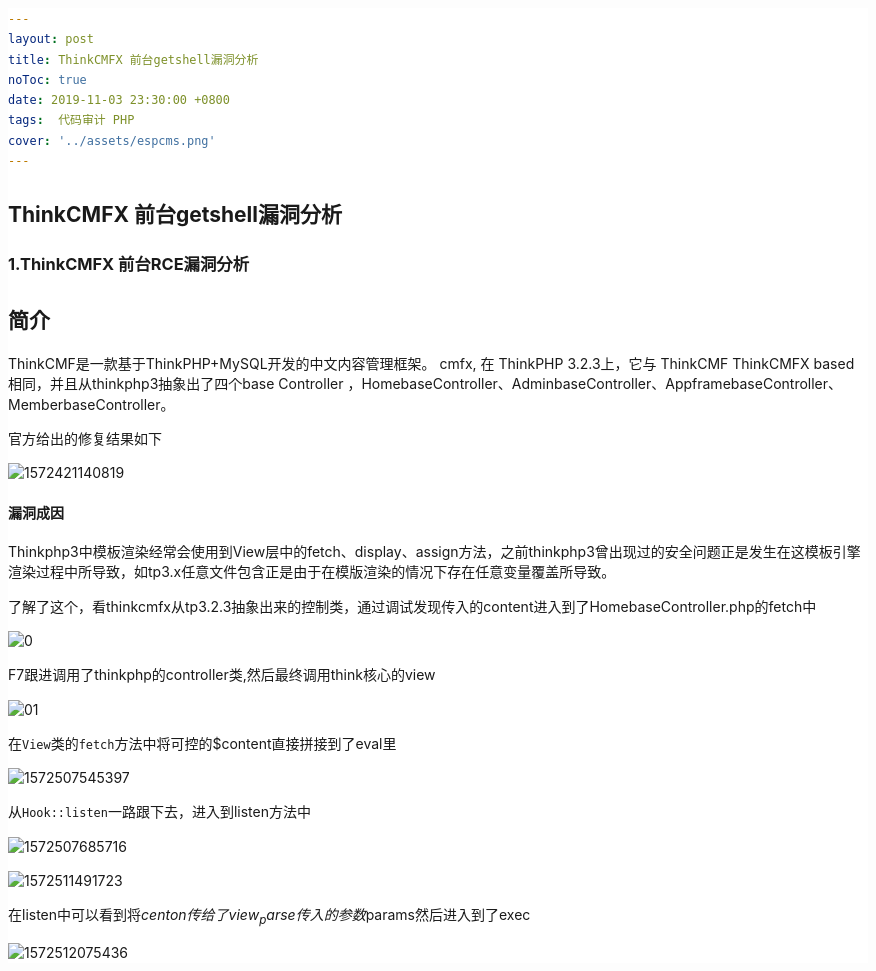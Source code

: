 ```yaml
---
layout: post
title: ThinkCMFX 前台getshell漏洞分析
noToc: true
date: 2019-11-03 23:30:00 +0800
tags:  代码审计 PHP
cover: '../assets/espcms.png' 
---
```


## ThinkCMFX 前台getshell漏洞分析

### 1.ThinkCMFX 前台RCE漏洞分析

## 简介

ThinkCMF是一款基于ThinkPHP+MySQL开发的中文内容管理框架。 cmfx, 在 ThinkPHP 3.2.3上，它与 ThinkCMF ThinkCMFX based相同，并且从thinkphp3抽象出了四个base Controller ，HomebaseController、AdminbaseController、AppframebaseController、MemberbaseController。

官方给出的修复结果如下

![1572421140819](C:\Users\clover\Qclover.github.io\assets\images\thinkcmf\img\1572421140819.png)

#### 漏洞成因

Thinkphp3中模板渲染经常会使用到View层中的fetch、display、assign方法，之前thinkphp3曾出现过的安全问题正是发生在这模板引擎渲染过程中所导致，如tp3.x任意文件包含正是由于在模版渲染的情况下存在任意变量覆盖所导致。 

了解了这个，看thinkcmfx从tp3.2.3抽象出来的控制类，通过调试发现传入的content进入到了HomebaseController.php的fetch中

![0](C:\Users\clover\Qclover.github.io\assets\images\thinkcmf\img\0.png)

F7跟进调用了thinkphp的controller类,然后最终调用think核心的view

![01](C:\Users\clover\Qclover.github.io\assets\images\thinkcmf\img\01.png)

在`View`类的`fetch`方法中将可控的$content直接拼接到了eval里

![1572507545397](C:\Users\clover\Qclover.github.io\assets\images\thinkcmf\img\02.png)

从`Hook::listen`一路跟下去，进入到listen方法中

![1572507685716](C:\Users\clover\Qclover.github.io\assets\images\thinkcmf\img\1572507685716.png)

![1572511491723](C:\Users\clover\Qclover.github.io\assets\images\thinkcmf\img\1572511491723.png)

在listen中可以看到将$centon传给了view_parse传入的参数$params然后进入到了exec

![1572512075436](C:\Users\clover\Qclover.github.io\assets\images\thinkcmf\img\1572512075436.png)
